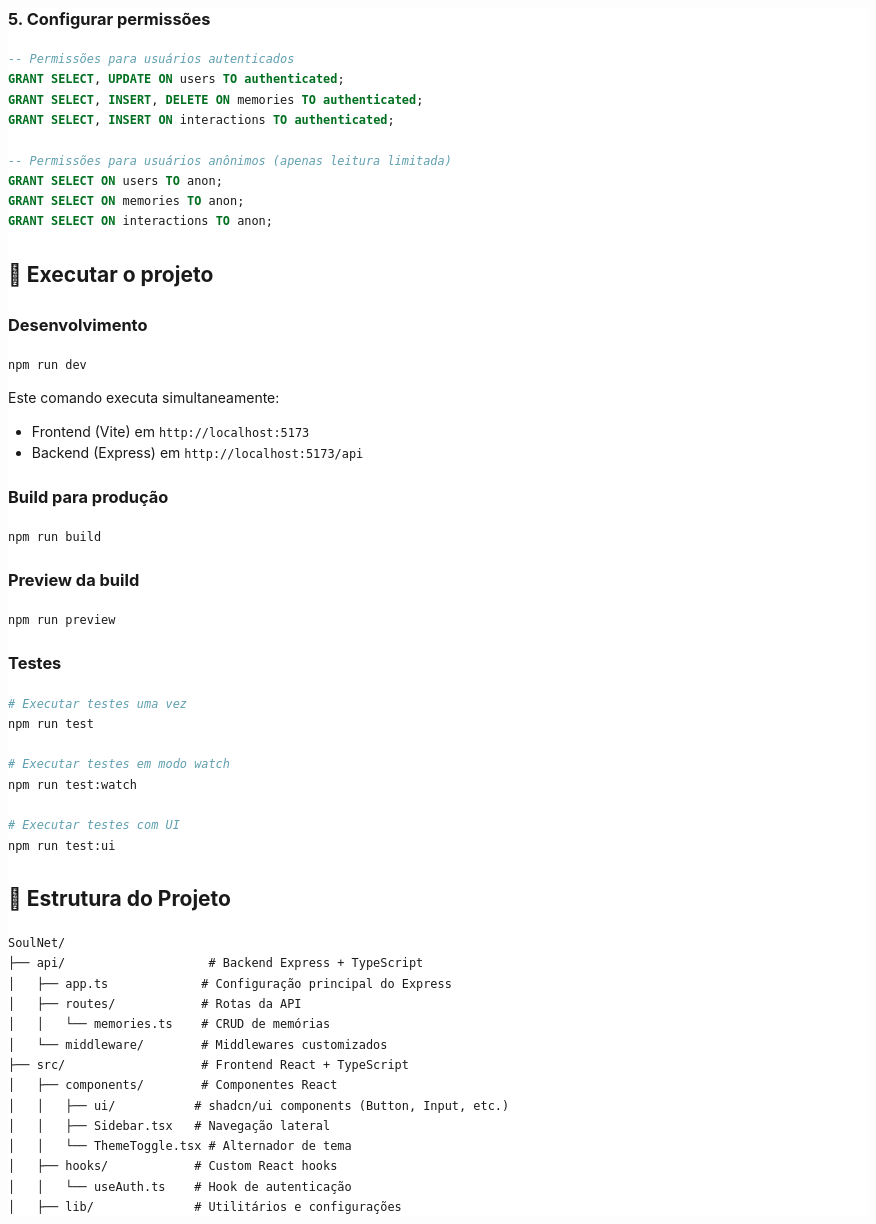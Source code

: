 ### 5. Configurar permissões

```sql
-- Permissões para usuários autenticados
GRANT SELECT, UPDATE ON users TO authenticated;
GRANT SELECT, INSERT, DELETE ON memories TO authenticated;
GRANT SELECT, INSERT ON interactions TO authenticated;

-- Permissões para usuários anônimos (apenas leitura limitada)
GRANT SELECT ON users TO anon;
GRANT SELECT ON memories TO anon;
GRANT SELECT ON interactions TO anon;
```

## 🚀 Executar o projeto

### Desenvolvimento
```bash
npm run dev
```

Este comando executa simultaneamente:
- Frontend (Vite) em `http://localhost:5173`
- Backend (Express) em `http://localhost:5173/api`

### Build para produção
```bash
npm run build
```

### Preview da build
```bash
npm run preview
```

### Testes
```bash
# Executar testes uma vez
npm run test

# Executar testes em modo watch
npm run test:watch

# Executar testes com UI
npm run test:ui
```

## 📁 Estrutura do Projeto

```
SoulNet/
├── api/                    # Backend Express + TypeScript
│   ├── app.ts             # Configuração principal do Express
│   ├── routes/            # Rotas da API
│   │   └── memories.ts    # CRUD de memórias
│   └── middleware/        # Middlewares customizados
├── src/                   # Frontend React + TypeScript
│   ├── components/        # Componentes React
│   │   ├── ui/           # shadcn/ui components (Button, Input, etc.)
│   │   ├── Sidebar.tsx   # Navegação lateral
│   │   └── ThemeToggle.tsx # Alternador de tema
│   ├── hooks/            # Custom React hooks
│   │   └── useAuth.ts    # Hook de autenticação
│   ├── lib/              # Utilitários e configurações
```